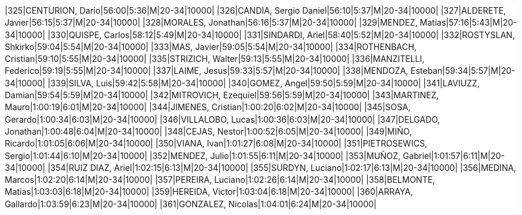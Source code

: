 |325|CENTURION, Dario|56:00|5:36|M|20-34|10000|
|326|CANDIA, Sergio Daniel|56:10|5:37|M|20-34|10000|
|327|ALDERETE, Javier|56:15|5:37|M|20-34|10000|
|328|MORALES, Jonathan|56:16|5:37|M|20-34|10000|
|329|MENDEZ, Matias|57:16|5:43|M|20-34|10000|
|330|QUISPE, Carlos|58:12|5:49|M|20-34|10000|
|331|SINDARDI, Ariel|58:40|5:52|M|20-34|10000|
|332|ROSTYSLAN, Shkirko|59:04|5:54|M|20-34|10000|
|333|MAS, Javier|59:05|5:54|M|20-34|10000|
|334|ROTHENBACH, Cristian|59:10|5:55|M|20-34|10000|
|335|STRIZICH, Walter|59:13|5:55|M|20-34|10000|
|336|MANZITELLI, Federico|59:19|5:55|M|20-34|10000|
|337|LAIME, Jesus|59:33|5:57|M|20-34|10000|
|338|MENDOZA, Esteban|59:34|5:57|M|20-34|10000|
|339|SILVA, Luis|59:42|5:58|M|20-34|10000|
|340|GOMEZ, Angel|59:50|5:59|M|20-34|10000|
|341|LAVIUZZ, Damian|59:54|5:59|M|20-34|10000|
|342|MITROVICH, Ezequiel|59:56|5:59|M|20-34|10000|
|343|MARTINEZ, Mauro|1:00:19|6:01|M|20-34|10000|
|344|JIMENES, Cristian|1:00:20|6:02|M|20-34|10000|
|345|SOSA, Gerardo|1:00:34|6:03|M|20-34|10000|
|346|VILLALOBO, Lucas|1:00:36|6:03|M|20-34|10000|
|347|DELGADO, Jonathan|1:00:48|6:04|M|20-34|10000|
|348|CEJAS, Nestor|1:00:52|6:05|M|20-34|10000|
|349|MIÑO, Ricardo|1:01:05|6:06|M|20-34|10000|
|350|VIANA, Ivan|1:01:27|6:08|M|20-34|10000|
|351|PIETROSEWICS, Sergio|1:01:44|6:10|M|20-34|10000|
|352|MENDEZ, Julio|1:01:55|6:11|M|20-34|10000|
|353|MUÑOZ, Gabriel|1:01:57|6:11|M|20-34|10000|
|354|RUIZ DIAZ, Ariel|1:02:15|6:13|M|20-34|10000|
|355|SURDYN, Luciano|1:02:17|6:13|M|20-34|10000|
|356|MEDINA, Marcos|1:02:20|6:14|M|20-34|10000|
|357|PEREIRA, Luciano|1:02:26|6:14|M|20-34|10000|
|358|BELMONTE, Matias|1:03:03|6:18|M|20-34|10000|
|359|HEREIDA, Victor|1:03:04|6:18|M|20-34|10000|
|360|ARRAYA, Gallardo|1:03:59|6:23|M|20-34|10000|
|361|GONZALEZ, Nicolas|1:04:01|6:24|M|20-34|10000|